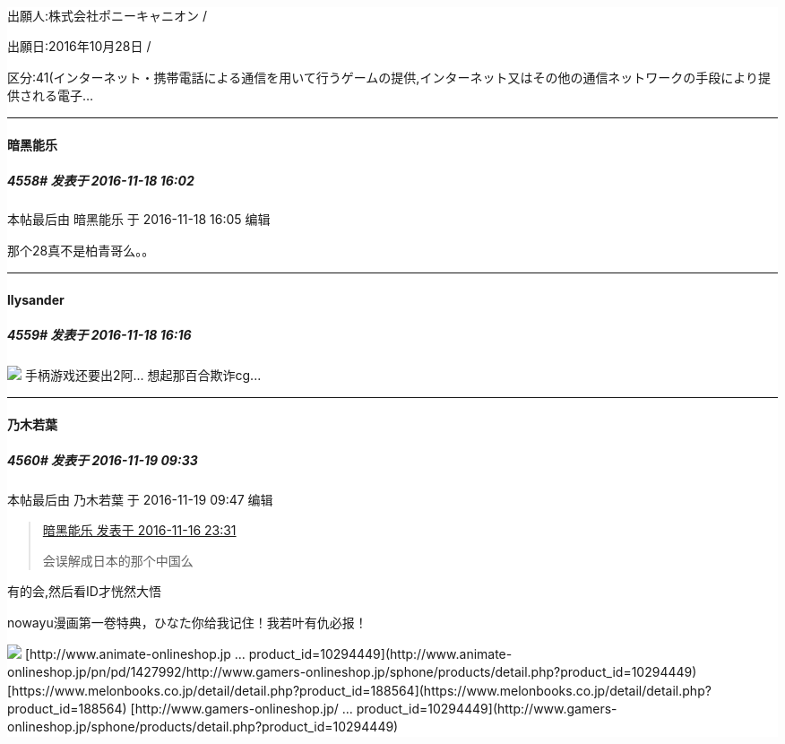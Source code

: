 出願人:株式会社ポニーキャニオン /

出願日:2016年10月28日 /

区分:41(インターネット・携帯電話による通信を用いて行うゲームの提供,インターネット又はその他の通信ネットワークの手段により提供される電子…







*****

####  暗黑能乐  
##### 4558#       发表于 2016-11-18 16:02



 本帖最后由 暗黑能乐 于 2016-11-18 16:05 编辑 

那个28真不是柏青哥么。。







*****

####  llysander  
##### 4559#       发表于 2016-11-18 16:16



<img src="https://static.saraba1st.com/image/smiley/face/04.gif" referrerpolicy="no-referrer"> 手柄游戏还要出2阿... 想起那百合欺诈cg...







*****

####  乃木若葉  
##### 4560#       发表于 2016-11-19 09:33



 本帖最后由 乃木若葉 于 2016-11-19 09:47 编辑 
<blockquote><a href="httphttps://bbs.saraba1st.com/2b/forum.php?mod=redirect&amp;goto=findpost&amp;pid=34200799&amp;ptid=1045102" target="_blank">暗黑能乐 发表于 2016-11-16 23:31</a>

会误解成日本的那个中国么</blockquote>
有的会,然后看ID才恍然大悟


nowayu漫画第一卷特典，ひなた你给我记住！我若叶有仇必报！

<img src="http://ww2.sinaimg.cn/large/005tDdyVgw1f9x5td76tij30r50qfadt.jpg" referrerpolicy="no-referrer">
[http://www.animate-onlineshop.jp ... product_id=10294449](http://www.animate-onlineshop.jp/pn/pd/1427992/http://www.gamers-onlineshop.jp/sphone/products/detail.php?product_id=10294449)
[https://www.melonbooks.co.jp/detail/detail.php?product_id=188564](https://www.melonbooks.co.jp/detail/detail.php?product_id=188564)
[http://www.gamers-onlineshop.jp/ ... product_id=10294449](http://www.gamers-onlineshop.jp/sphone/products/detail.php?product_id=10294449)
